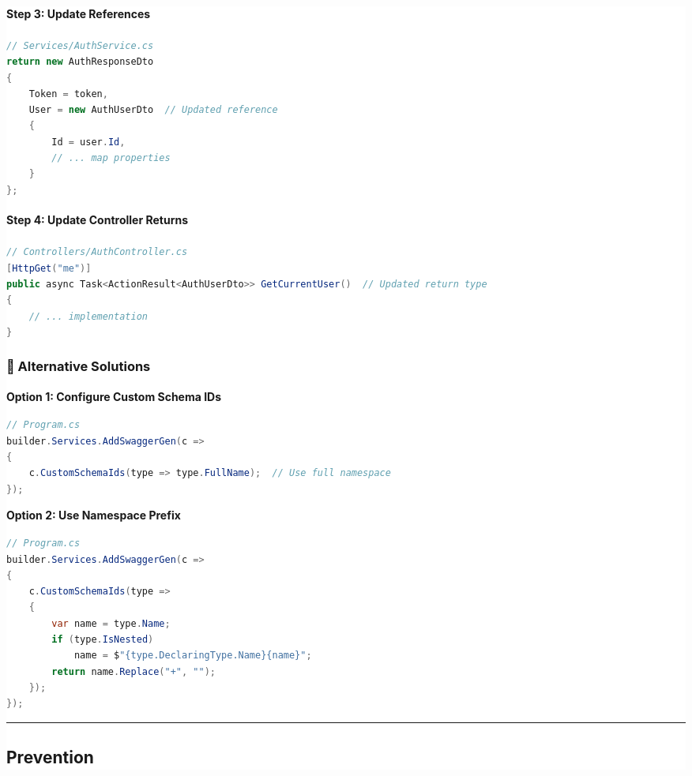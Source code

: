 #### Step 3: Update References
```csharp
// Services/AuthService.cs
return new AuthResponseDto
{
    Token = token,
    User = new AuthUserDto  // Updated reference
    {
        Id = user.Id,
        // ... map properties
    }
};
```

#### Step 4: Update Controller Returns
```csharp
// Controllers/AuthController.cs
[HttpGet("me")]
public async Task<ActionResult<AuthUserDto>> GetCurrentUser()  // Updated return type
{
    // ... implementation
}
```

### 🔧 Alternative Solutions

**Option 1: Configure Custom Schema IDs**
```csharp
// Program.cs
builder.Services.AddSwaggerGen(c =>
{
    c.CustomSchemaIds(type => type.FullName);  // Use full namespace
});
```

**Option 2: Use Namespace Prefix**
```csharp
// Program.cs  
builder.Services.AddSwaggerGen(c =>
{
    c.CustomSchemaIds(type => 
    {
        var name = type.Name;
        if (type.IsNested)
            name = $"{type.DeclaringType.Name}{name}";
        return name.Replace("+", "");
    });
});
```

---

## Prevention
